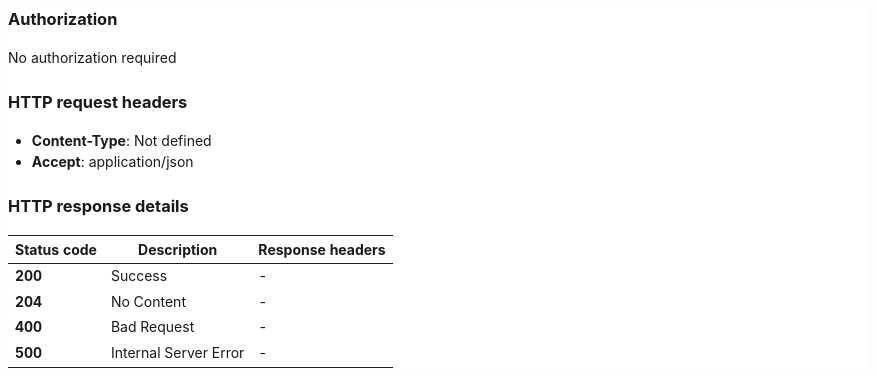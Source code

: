 ### Authorization

No authorization required

### HTTP request headers

 - **Content-Type**: Not defined
 - **Accept**: application/json

### HTTP response details
| Status code | Description | Response headers |
|-------------|-------------|------------------|
**200** | Success |  -  |
**204** | No Content |  -  |
**400** | Bad Request |  -  |
**500** | Internal Server Error |  -  |

